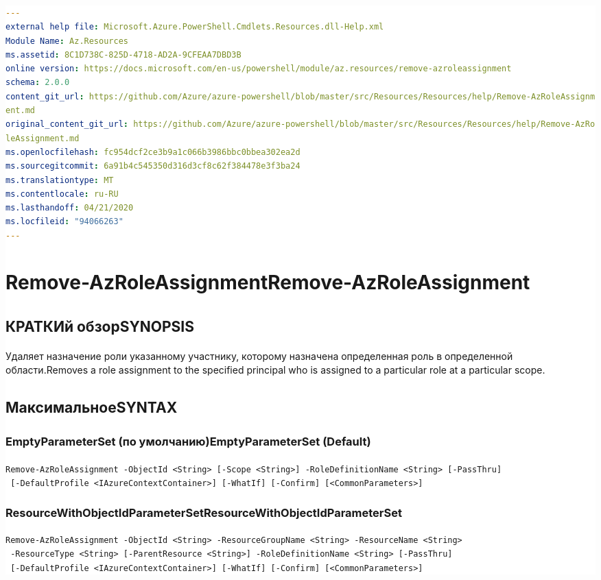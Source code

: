 ```yaml
---
external help file: Microsoft.Azure.PowerShell.Cmdlets.Resources.dll-Help.xml
Module Name: Az.Resources
ms.assetid: 8C1D738C-825D-4718-AD2A-9CFEAA7DBD3B
online version: https://docs.microsoft.com/en-us/powershell/module/az.resources/remove-azroleassignment
schema: 2.0.0
content_git_url: https://github.com/Azure/azure-powershell/blob/master/src/Resources/Resources/help/Remove-AzRoleAssignment.md
original_content_git_url: https://github.com/Azure/azure-powershell/blob/master/src/Resources/Resources/help/Remove-AzRoleAssignment.md
ms.openlocfilehash: fc954dcf2ce3b9a1c066b3986bbc0bbea302ea2d
ms.sourcegitcommit: 6a91b4c545350d316d3cf8c62f384478e3f3ba24
ms.translationtype: MT
ms.contentlocale: ru-RU
ms.lasthandoff: 04/21/2020
ms.locfileid: "94066263"
---
```

# <span data-ttu-id="8adff-101">Remove-AzRoleAssignment</span><span class="sxs-lookup"><span data-stu-id="8adff-101">Remove-AzRoleAssignment</span></span>

## <span data-ttu-id="8adff-102">КРАТКИй обзор</span><span class="sxs-lookup"><span data-stu-id="8adff-102">SYNOPSIS</span></span>
<span data-ttu-id="8adff-103">Удаляет назначение роли указанному участнику, которому назначена определенная роль в определенной области.</span><span class="sxs-lookup"><span data-stu-id="8adff-103">Removes a role assignment to the specified principal who is assigned to a particular role at a particular scope.</span></span>

## <span data-ttu-id="8adff-104">Максимальное</span><span class="sxs-lookup"><span data-stu-id="8adff-104">SYNTAX</span></span>

### <span data-ttu-id="8adff-105">EmptyParameterSet (по умолчанию)</span><span class="sxs-lookup"><span data-stu-id="8adff-105">EmptyParameterSet (Default)</span></span>
```
Remove-AzRoleAssignment -ObjectId <String> [-Scope <String>] -RoleDefinitionName <String> [-PassThru]
 [-DefaultProfile <IAzureContextContainer>] [-WhatIf] [-Confirm] [<CommonParameters>]
```

### <span data-ttu-id="8adff-106">ResourceWithObjectIdParameterSet</span><span class="sxs-lookup"><span data-stu-id="8adff-106">ResourceWithObjectIdParameterSet</span></span>
```
Remove-AzRoleAssignment -ObjectId <String> -ResourceGroupName <String> -ResourceName <String>
 -ResourceType <String> [-ParentResource <String>] -RoleDefinitionName <String> [-PassThru]
 [-DefaultProfile <IAzureContextContainer>] [-WhatIf] [-Confirm] [<CommonParameters>]
```
